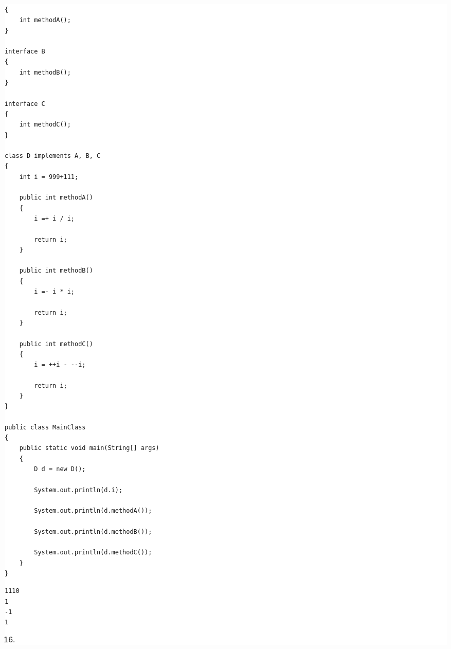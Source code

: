 ```
{
    int methodA();
}
 
interface B
{
    int methodB();
}
 
interface C
{
    int methodC();
}
 
class D implements A, B, C
{
    int i = 999+111;
     
    public int methodA()
    {
        i =+ i / i;
         
        return i;
    }
     
    public int methodB()
    {
        i =- i * i;
         
        return i;
    }
     
    public int methodC()
    {
        i = ++i - --i;
         
        return i;
    }
}
 
public class MainClass
{
    public static void main(String[] args)
    {
        D d = new D();
         
        System.out.println(d.i);
         
        System.out.println(d.methodA());
         
        System.out.println(d.methodB());
         
        System.out.println(d.methodC());
    }
}
```
```
1110
1
-1
1
```
16.
```
```